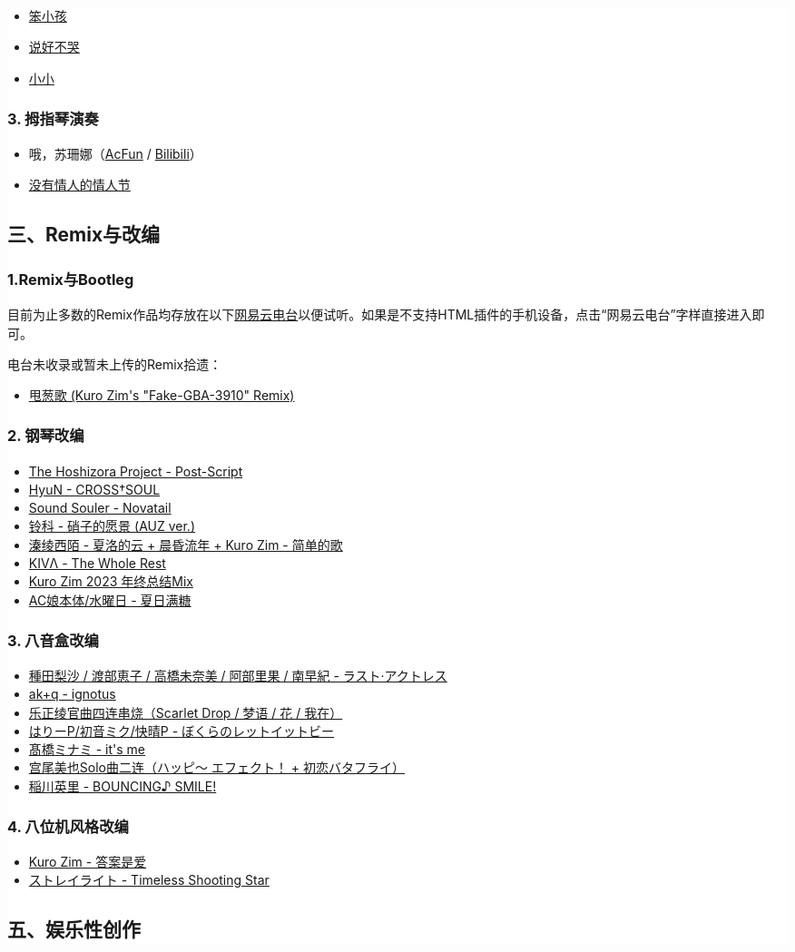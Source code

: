 * [笨小孩](https://www.acfun.cn/v/ac41823915)

* [说好不哭](https://www.acfun.cn/v/ac41823962)

- [小小](https://www.acfun.cn/v/ac41824046)

### 3. 拇指琴演奏

* 哦，苏珊娜（[AcFun](https://www.acfun.cn/v/ac46353996) / [Bilibili](https://www.bilibili.com/video/BV1oE12YjEax/)）

* [没有情人的情人节](https://www.acfun.cn/v/ac46502587)

## 三、Remix与改编

### 1.Remix与Bootleg

目前为止多数的Remix作品均存放在以下[网易云电台](https://music.163.com/djradio?id=1222019495)以便试听。如果是不支持HTML插件的手机设备，点击“网易云电台”字样直接进入即可。

<iframe frameborder="no" border="0" marginwidth="0" marginheight="0" width=960 height=450 src="//music.163.com/outchain/player?type=4&id=1222019495&auto=0&height=430"></iframe>

电台未收录或暂未上传的Remix拾遗：

* [甩葱歌 (Kuro Zim's "Fake-GBA-3910" Remix)](https://music.163.com/song?id=516407309)

### 2. 钢琴改编

* [The Hoshizora Project - Post-Script](https://music.163.com/song?id=516407360)
* [HyuN - CROSS†SOUL](https://www.bilibili.com/video/BV1NE411v7he/)
* [Sound Souler - Novatail](https://www.bilibili.com/video/BV16J411D7a6/)
* [铃科 - 硝子的愿景 (AUZ ver.)](https://www.bilibili.com/video/BV1dJ411k7cP/)
* [溱绫西陌 - 夏洛的云 + 晨昏流年 + Kuro Zim - 简单的歌](https://www.bilibili.com/video/BV1JJ411C7pw/)
* [KIVΛ - The Whole Rest](https://www.bilibili.com/video/BV1mk4y1d7Ss/)
* [Kuro Zim 2023 年终总结Mix](https://www.acfun.cn/v/ac43282635)
* [AC娘本体/水曜日 - 夏日满糖](https://www.acfun.cn/v/ac47407042)

### 3. 八音盒改编

* [種田梨沙 / 渡部恵子 / 高橋未奈美 / 阿部里果 / 南早紀 - ラスト·アクトレス](https://www.acfun.cn/v/ac41071354)
* [ak+q - ignotus](https://www.acfun.cn/v/ac41102821)
* [乐正绫官曲四连串烧（Scarlet Drop / 梦语 / 花 / 我在）](https://www.acfun.cn/v/ac41107020)
* [はりーP/初音ミク/快晴P - ぼくらのレットイットビー](https://www.acfun.cn/v/ac41139710)
* [髙橋ミナミ - it's me](https://www.acfun.cn/v/ac41196602)
* [宫尾美也Solo曲二连（ハッピ～ エフェクト！ + 初恋バタフライ）](https://www.acfun.cn/v/ac41204182)
* [稲川英里 - BOUNCING♪ SMILE!]( https://www.acfun.cn/v/ac41246390)

### 4. 八位机风格改编

* [Kuro Zim - 答案是爱](https://www.acfun.cn/v/ac42478969)
* [ストレイライト - Timeless Shooting Star](https://www.acfun.cn/v/ac42513598)

## 五、娱乐性创作
